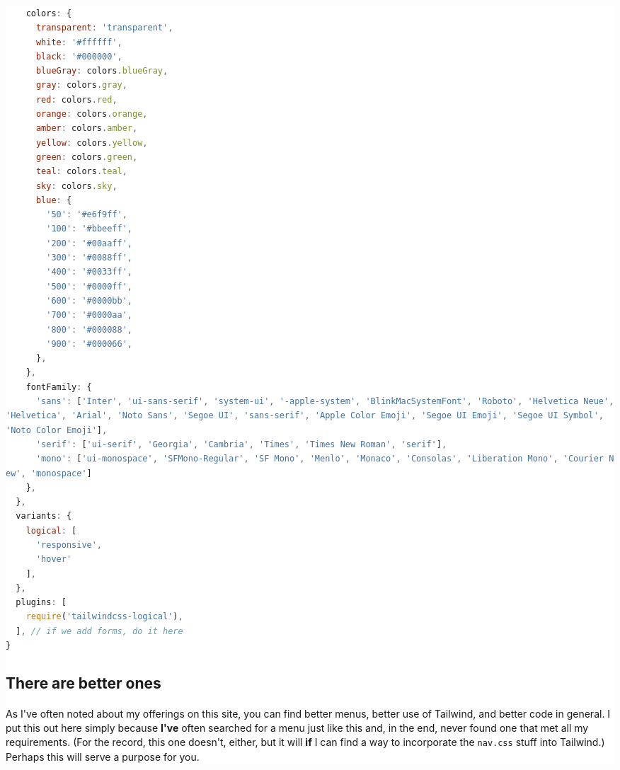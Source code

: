 ```js
    colors: {
      transparent: 'transparent',
      white: '#ffffff',
      black: '#000000',
      blueGray: colors.blueGray,
      gray: colors.gray,
      red: colors.red,
      orange: colors.orange,
      amber: colors.amber,
      yellow: colors.yellow,
      green: colors.green,
      teal: colors.teal,
      sky: colors.sky,
      blue: {
        '50': '#e6f9ff',
        '100': '#bbeeff',
        '200': '#00aaff',
        '300': '#0088ff',
        '400': '#0033ff',
        '500': '#0000ff',
        '600': '#0000bb',
        '700': '#0000aa',
        '800': '#000088',
        '900': '#000066',
      },
    },
    fontFamily: {
      'sans': ['Inter', 'ui-sans-serif', 'system-ui', '-apple-system', 'BlinkMacSystemFont', 'Roboto', 'Helvetica Neue', 'Helvetica', 'Arial', 'Noto Sans', 'Segoe UI', 'sans-serif', 'Apple Color Emoji', 'Segoe UI Emoji', 'Segoe UI Symbol', 'Noto Color Emoji'],
      'serif': ['ui-serif', 'Georgia', 'Cambria', 'Times', 'Times New Roman', 'serif'],
      'mono': ['ui-monospace', 'SFMono-Regular', 'SF Mono', 'Menlo', 'Monaco', 'Consolas', 'Liberation Mono', 'Courier New', 'monospace']
    },
  },
  variants: {
    logical: [
      'responsive',
      'hover'
    ],
  },
  plugins: [
    require('tailwindcss-logical'),
  ], // if we add forms, do it here
}
```

## There are better ones

As I've often noted about my offerings on this site, you can find better menus, better use of Tailwind, and better code in general. I put this out here simply because **I've** often searched for a menu just like this and, in the end, never found one that met all my requirements. (For the record, this one doesn't, either, but it will **if** I can find a way to incorporate the `nav.css` stuff into Tailwind.) Perhaps this will serve a purpose for you.
